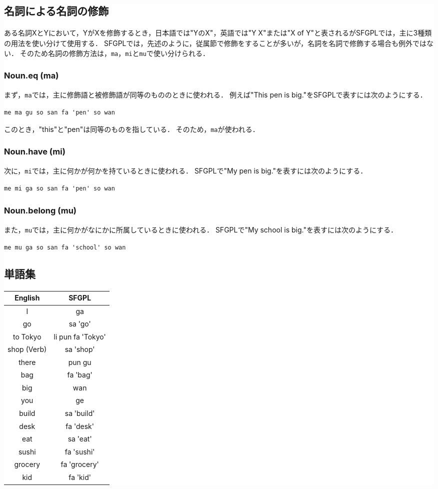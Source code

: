 ## 名詞による名詞の修飾

ある名詞XとYにおいて，YがXを修飾するとき，日本語では"YのX"，英語では"Y X"または"X of Y"と表されるがSFGPLでは，主に3種類の用法を使い分けて使用する．
SFGPLでは，先述のように，従属節で修飾をすることが多いが，名詞を名詞で修飾する場合も例外ではない．
そのため名詞の修飾方法は，```ma```，```mi```と```mu```で使い分けられる．

### Noun.eq (ma)

まず，```ma```では，主に修飾語と被修飾語が同等のもののときに使われる．
例えば"This pen is big."をSFGPLで表すには次のようにする．

```SFGPL
me ma gu so san fa 'pen' so wan
```

このとき，"this"と"pen"は同等のものを指している．
そのため，```ma```が使われる．

### Noun.have (mi)

次に，```mi```では，主に何かが何かを持ているときに使われる．
SFGPLで"My pen is big."を表すには次のようにする．

```SFGPL
me mi ga so san fa 'pen' so wan
```

### Noun.belong (mu)

また，```mu```では，主に何かがなにかに所属しているときに使われる．
SFGPLで"My school is big."を表すには次のようにする．

```SFGPL
me mu ga so san fa 'school' so wan
```

## 単語集

|English|SFGPL|
|:-:|:-:|
|I|ga|
|go|sa 'go'|
|to Tokyo|li pun fa 'Tokyo'|
|shop (Verb)|sa 'shop'|
|there|pun gu|
|bag|fa 'bag'|
|big|wan|
|you|ge|
|build|sa 'build'|
|desk|fa 'desk'|
|eat|sa 'eat'|
|sushi|fa 'sushi'|
|grocery|fa 'grocery'|
|kid|fa 'kid'|